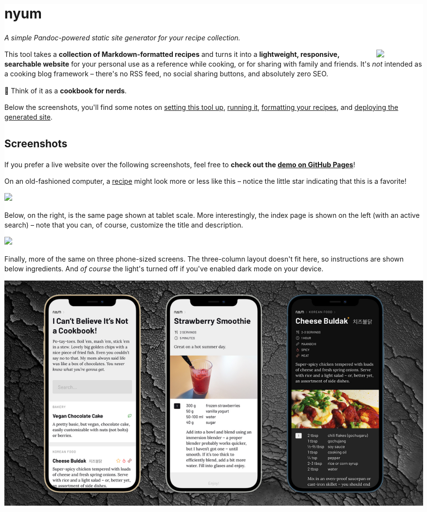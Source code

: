 # nyum

*A simple Pandoc-powered static site generator for your recipe collection.*

<img src="_assets/favicon.png" align="right" width="96">

This tool takes a **collection of Markdown-formatted recipes** and turns it into a **lightweight, responsive, searchable website** for your personal use as a reference while cooking, or for sharing with family and friends. It's *not* intended as a cooking blog framework – there's no RSS feed, no social sharing buttons, and absolutely zero SEO.

📓 Think of it as a **cookbook for nerds**.

Below the screenshots, you'll find some notes on [setting this tool up](#setup), [running it](#building), [formatting your recipes](#formatting), and [deploying the generated site](#deployment).


## Screenshots

If you prefer a live website over the following screenshots, feel free to **check out the [demo on GitHub Pages](https://doersino.github.io/nyum/_site/index.html)**!

On an old-fashioned computer, a [recipe](https://doersino.github.io/nyum/_site/cheesebuldak.html) might look more or less like this – notice the little star indicating that this is a favorite!

![](_assets/readme-images/1-laptop.jpg)

Below, on the right, is the same page shown at tablet scale. More interestingly, the index page is shown on the left (with an active search) – note that you can, of course, customize the title and description.

![](_assets/readme-images/2-tablets.jpg)

Finally, more of the same on three phone-sized screens. The three-column layout doesn't fit here, so instructions are shown below ingredients. And *of course* the light's turned off if you've enabled dark mode on your device.

![](_assets/readme-images/3-phones.jpg)
